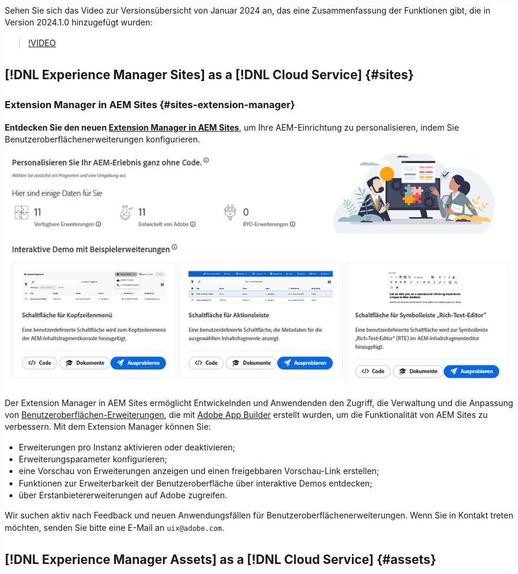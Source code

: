 Sehen Sie sich das Video zur Versionsübersicht von Januar 2024 an, das eine Zusammenfassung der Funktionen gibt, die in Version 2024.1.0 hinzugefügt wurden:

>[!VIDEO](https://video.tv.adobe.com/v/3427041?quality=12)

## [!DNL Experience Manager Sites] as a [!DNL Cloud Service] {#sites}

### Extension Manager in AEM Sites {#sites-extension-manager}

**Entdecken Sie den neuen [Extension Manager in AEM Sites](https://developer.adobe.com/uix/docs/extension-manager/)**, um Ihre AEM-Einrichtung zu personalisieren, indem Sie Benutzeroberflächenerweiterungen konfigurieren.

![Extension Manager in AEM Sites](/help/assets/sites/extension-manager/homepage.png)

Der Extension Manager in AEM Sites ermöglicht Entwickelnden und Anwendenden den Zugriff, die Verwaltung und die Anpassung von [Benutzeroberflächen-Erweiterungen](https://developer.adobe.com/uix/docs/), die mit [Adobe App Builder](https://developer.adobe.com/app-builder/) erstellt wurden, um die Funktionalität von AEM Sites zu verbessern.
Mit dem Extension Manager können Sie:

* Erweiterungen pro Instanz aktivieren oder deaktivieren;
* Erweiterungsparameter konfigurieren;
* eine Vorschau von Erweiterungen anzeigen und einen freigebbaren Vorschau-Link erstellen;
* Funktionen zur Erweiterbarkeit der Benutzeroberfläche über interaktive Demos entdecken;
* über Erstanbietererweiterungen auf Adobe zugreifen.

Wir suchen aktiv nach Feedback und neuen Anwendungsfällen für Benutzeroberflächenerweiterungen. Wenn Sie in Kontakt treten möchten, senden Sie bitte eine E-Mail an `uix@adobe.com`.

## [!DNL Experience Manager Assets] as a [!DNL Cloud Service] {#assets}
